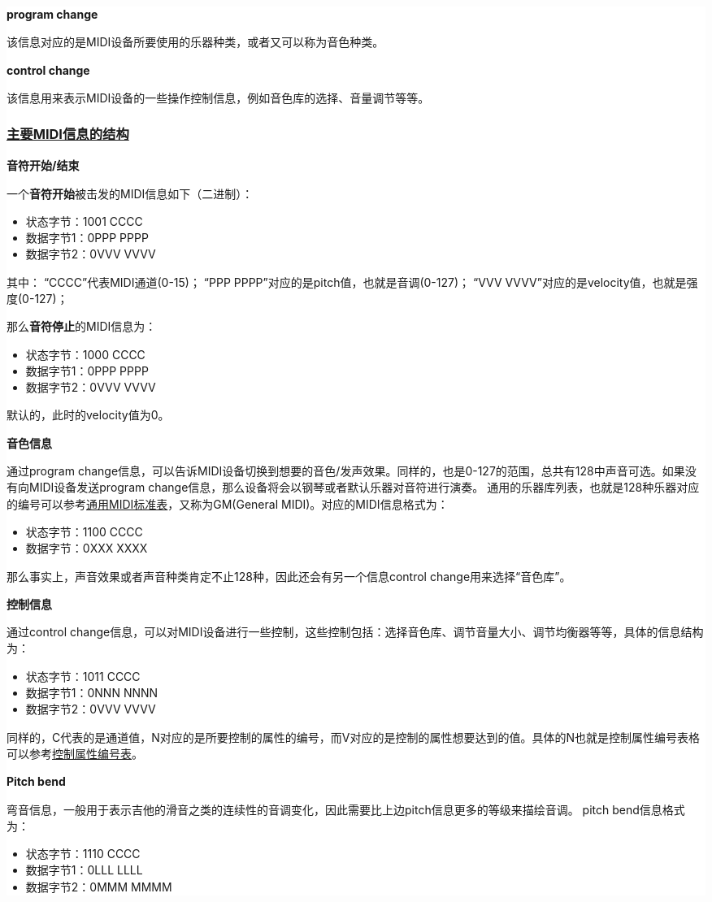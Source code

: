 **program change**

该信息对应的是MIDI设备所要使用的乐器种类，或者又可以称为音色种类。

**control change**

该信息用来表示MIDI设备的一些操作控制信息，例如音色库的选择、音量调节等等。

### **[主要MIDI信息的结构](https://www.midi.org/specifications/category/reference-tables)**
**音符开始/结束**

一个**音符开始**被击发的MIDI信息如下（二进制）：

* 状态字节：1001 CCCC
* 数据字节1：0PPP PPPP
* 数据字节2：0VVV VVVV

其中：
    “CCCC”代表MIDI通道(0-15)；
    “PPP PPPP”对应的是pitch值，也就是音调(0-127)；
    “VVV VVVV”对应的是velocity值，也就是强度(0-127)；
    
那么**音符停止**的MIDI信息为：

* 状态字节：1000 CCCC
* 数据字节1：0PPP PPPP
* 数据字节2：0VVV VVVV

默认的，此时的velocity值为0。

**音色信息**

通过program change信息，可以告诉MIDI设备切换到想要的音色/发声效果。同样的，也是0-127的范围，总共有128中声音可选。如果没有向MIDI设备发送program change信息，那么设备将会以钢琴或者默认乐器对音符进行演奏。
通用的乐器库列表，也就是128种乐器对应的编号可以参考[通用MIDI标准表](https://www.midi.org/specifications/item/gm-level-1-sound-set)，又称为GM(General MIDI)。对应的MIDI信息格式为：

* 状态字节：1100 CCCC
* 数据字节：0XXX XXXX

那么事实上，声音效果或者声音种类肯定不止128种，因此还会有另一个信息control change用来选择“音色库”。

**控制信息**

通过control change信息，可以对MIDI设备进行一些控制，这些控制包括：选择音色库、调节音量大小、调节均衡器等等，具体的信息结构为：

* 状态字节：1011 CCCC
* 数据字节1：0NNN NNNN
* 数据字节2：0VVV VVVV

同样的，C代表的是通道值，N对应的是所要控制的属性的编号，而V对应的是控制的属性想要达到的值。具体的N也就是控制属性编号表格可以参考[控制属性编号表](https://www.midi.org/specifications/item/table-3-control-change-messages-data-bytes-2)。

**Pitch bend**

弯音信息，一般用于表示吉他的滑音之类的连续性的音调变化，因此需要比上边pitch信息更多的等级来描绘音调。
pitch bend信息格式为：

* 状态字节：1110 CCCC
* 数据字节1：0LLL LLLL
* 数据字节2：0MMM MMMM
